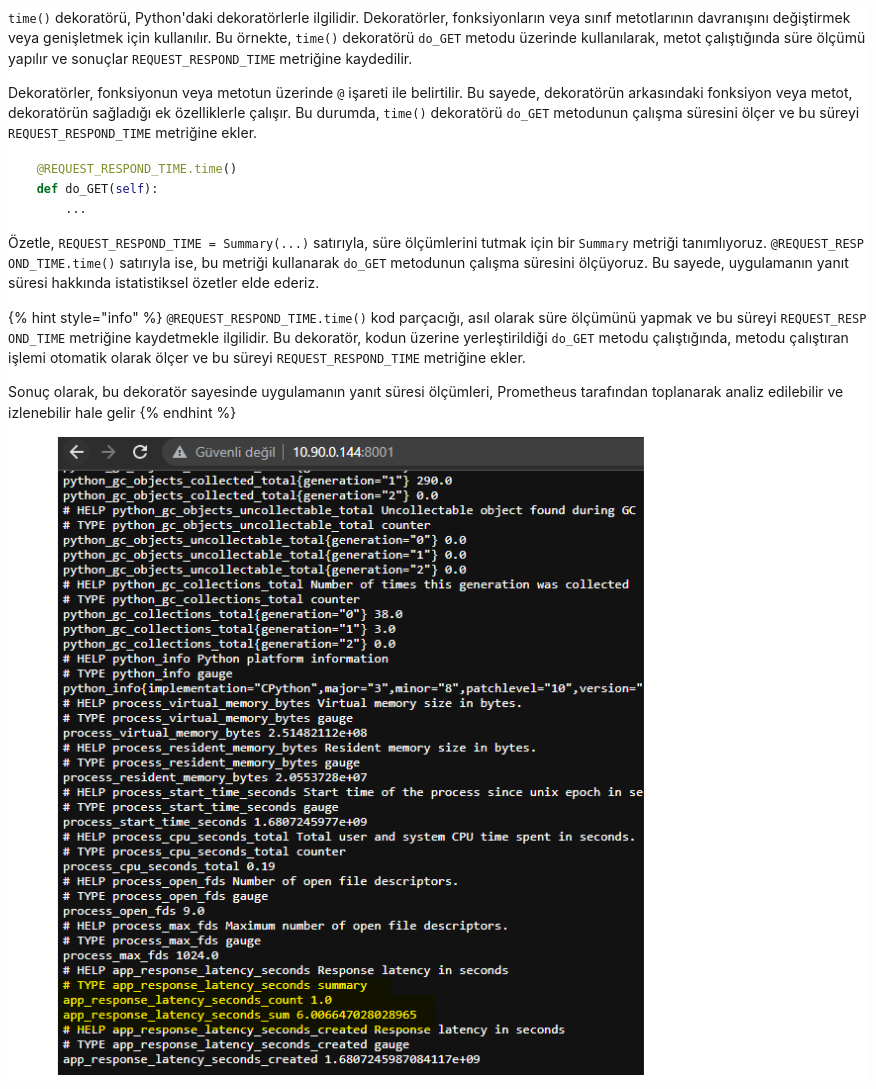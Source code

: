 `time()` dekoratörü, Python'daki dekoratörlerle ilgilidir. Dekoratörler, fonksiyonların veya sınıf metotlarının davranışını değiştirmek veya genişletmek için kullanılır. Bu örnekte, `time()` dekoratörü `do_GET` metodu üzerinde kullanılarak, metot çalıştığında süre ölçümü yapılır ve sonuçlar `REQUEST_RESPOND_TIME` metriğine kaydedilir.

Dekoratörler, fonksiyonun veya metotun üzerinde `@` işareti ile belirtilir. Bu sayede, dekoratörün arkasındaki fonksiyon veya metot, dekoratörün sağladığı ek özelliklerle çalışır. Bu durumda, `time()` dekoratörü `do_GET` metodunun çalışma süresini ölçer ve bu süreyi `REQUEST_RESPOND_TIME` metriğine ekler.

```python
    @REQUEST_RESPOND_TIME.time()
    def do_GET(self):
        ...
```

Özetle, `REQUEST_RESPOND_TIME = Summary(...)` satırıyla, süre ölçümlerini tutmak için bir `Summary` metriği tanımlıyoruz. `@REQUEST_RESPOND_TIME.time()` satırıyla ise, bu metriği kullanarak `do_GET` metodunun çalışma süresini ölçüyoruz. Bu sayede, uygulamanın yanıt süresi hakkında istatistiksel özetler elde ederiz.

{% hint style="info" %}
`@REQUEST_RESPOND_TIME.time()` kod parçacığı, asıl olarak süre ölçümünü yapmak ve bu süreyi `REQUEST_RESPOND_TIME` metriğine kaydetmekle ilgilidir. Bu dekoratör, kodun üzerine yerleştirildiği `do_GET` metodu çalıştığında, metodu çalıştıran işlemi otomatik olarak ölçer ve bu süreyi `REQUEST_RESPOND_TIME` metriğine ekler.

Sonuç olarak, bu dekoratör sayesinde uygulamanın yanıt süresi ölçümleri, Prometheus tarafından toplanarak analiz edilebilir ve izlenebilir hale gelir
{% endhint %}

<figure><img src="../.gitbook/assets/image (30).png" alt=""><figcaption></figcaption></figure>
